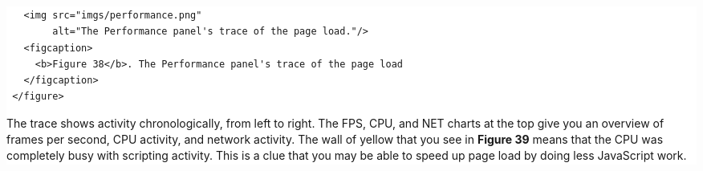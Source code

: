        <img src="imgs/performance.png" 
            alt="The Performance panel's trace of the page load."/>
       <figcaption>
         <b>Figure 38</b>. The Performance panel's trace of the page load
       </figcaption>
     </figure>

The trace shows activity chronologically, from left to right. The FPS, CPU, and NET charts
at the top give you an overview of frames per second, CPU activity, and network activity.
The wall of yellow that you see in **Figure 39** means that the CPU was completely busy with
scripting activity. This is a clue that you may be able to speed up page load by doing less
JavaScript work.
